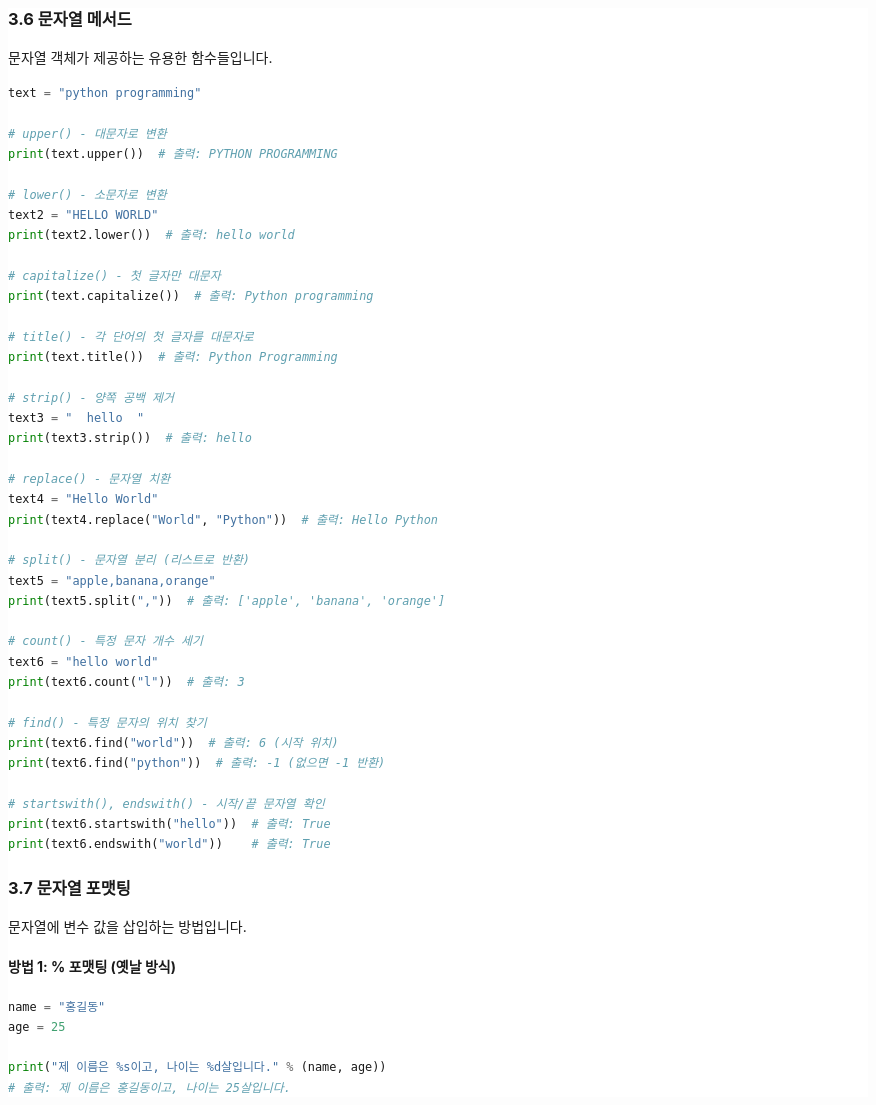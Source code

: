 ### 3.6 문자열 메서드

문자열 객체가 제공하는 유용한 함수들입니다.

```python
text = "python programming"

# upper() - 대문자로 변환
print(text.upper())  # 출력: PYTHON PROGRAMMING

# lower() - 소문자로 변환
text2 = "HELLO WORLD"
print(text2.lower())  # 출력: hello world

# capitalize() - 첫 글자만 대문자
print(text.capitalize())  # 출력: Python programming

# title() - 각 단어의 첫 글자를 대문자로
print(text.title())  # 출력: Python Programming

# strip() - 양쪽 공백 제거
text3 = "  hello  "
print(text3.strip())  # 출력: hello

# replace() - 문자열 치환
text4 = "Hello World"
print(text4.replace("World", "Python"))  # 출력: Hello Python

# split() - 문자열 분리 (리스트로 반환)
text5 = "apple,banana,orange"
print(text5.split(","))  # 출력: ['apple', 'banana', 'orange']

# count() - 특정 문자 개수 세기
text6 = "hello world"
print(text6.count("l"))  # 출력: 3

# find() - 특정 문자의 위치 찾기
print(text6.find("world"))  # 출력: 6 (시작 위치)
print(text6.find("python"))  # 출력: -1 (없으면 -1 반환)

# startswith(), endswith() - 시작/끝 문자열 확인
print(text6.startswith("hello"))  # 출력: True
print(text6.endswith("world"))    # 출력: True
```

### 3.7 문자열 포맷팅

문자열에 변수 값을 삽입하는 방법입니다.

#### 방법 1: % 포맷팅 (옛날 방식)
```python
name = "홍길동"
age = 25

print("제 이름은 %s이고, 나이는 %d살입니다." % (name, age))
# 출력: 제 이름은 홍길동이고, 나이는 25살입니다.
```
